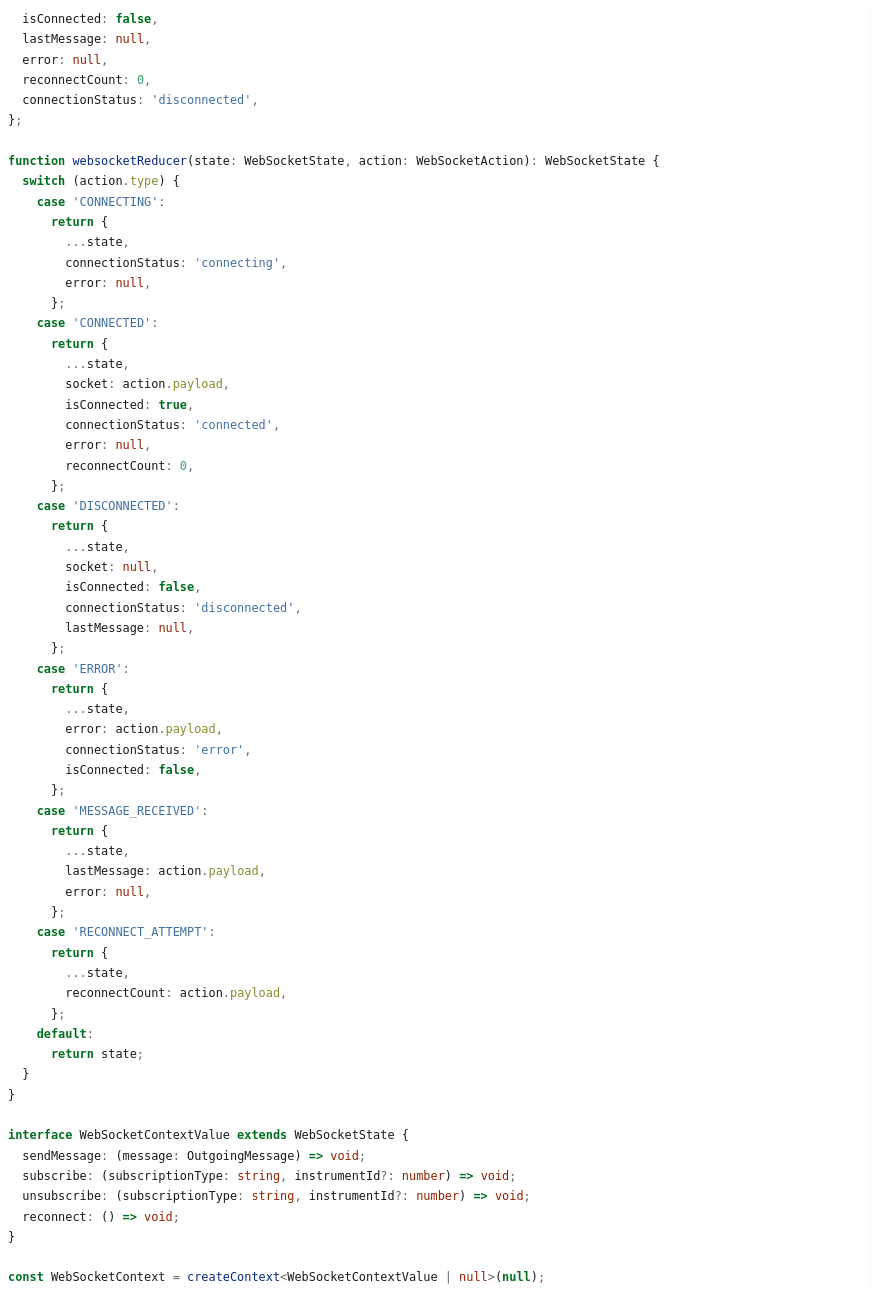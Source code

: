 ```typescript
  isConnected: false,
  lastMessage: null,
  error: null,
  reconnectCount: 0,
  connectionStatus: 'disconnected',
};

function websocketReducer(state: WebSocketState, action: WebSocketAction): WebSocketState {
  switch (action.type) {
    case 'CONNECTING':
      return {
        ...state,
        connectionStatus: 'connecting',
        error: null,
      };
    case 'CONNECTED':
      return {
        ...state,
        socket: action.payload,
        isConnected: true,
        connectionStatus: 'connected',
        error: null,
        reconnectCount: 0,
      };
    case 'DISCONNECTED':
      return {
        ...state,
        socket: null,
        isConnected: false,
        connectionStatus: 'disconnected',
        lastMessage: null,
      };
    case 'ERROR':
      return {
        ...state,
        error: action.payload,
        connectionStatus: 'error',
        isConnected: false,
      };
    case 'MESSAGE_RECEIVED':
      return {
        ...state,
        lastMessage: action.payload,
        error: null,
      };
    case 'RECONNECT_ATTEMPT':
      return {
        ...state,
        reconnectCount: action.payload,
      };
    default:
      return state;
  }
}

interface WebSocketContextValue extends WebSocketState {
  sendMessage: (message: OutgoingMessage) => void;
  subscribe: (subscriptionType: string, instrumentId?: number) => void;
  unsubscribe: (subscriptionType: string, instrumentId?: number) => void;
  reconnect: () => void;
}

const WebSocketContext = createContext<WebSocketContextValue | null>(null);
```